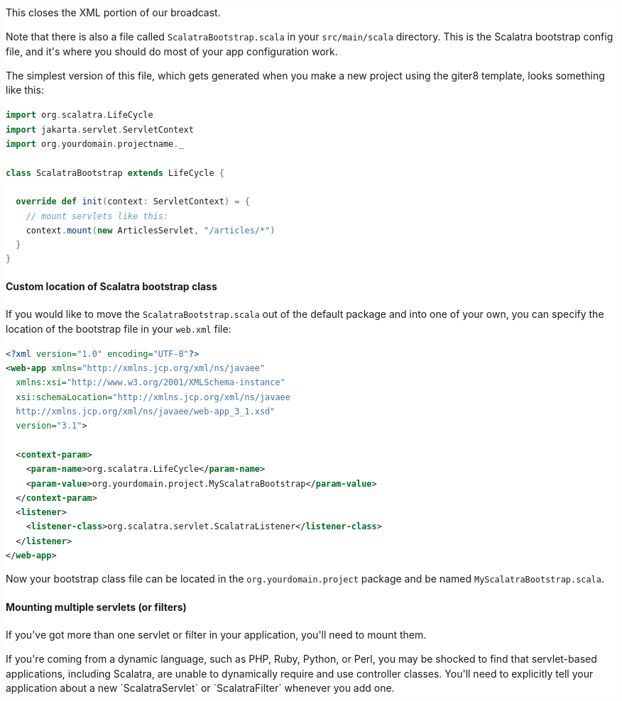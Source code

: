 This closes the XML portion of our broadcast.

Note that there is also a file called `ScalatraBootstrap.scala` in your `src/main/scala`
directory. This is the Scalatra bootstrap config file, and it's where you should
do most of your app configuration work.

The simplest version of this file, which gets generated when you
make a new project using the giter8 template, looks something like this:

```scala
import org.scalatra.LifeCycle
import jakarta.servlet.ServletContext
import org.yourdomain.projectname._

class ScalatraBootstrap extends LifeCycle {

  override def init(context: ServletContext) = {
    // mount servlets like this:
    context.mount(new ArticlesServlet, "/articles/*")
  }
}
```

#### Custom location of Scalatra bootstrap class

If you would like to move the `ScalatraBootstrap.scala` out of the default package and into one of your own, you can specify the location of the bootstrap file in your `web.xml` file:

```xml
<?xml version="1.0" encoding="UTF-8"?>
<web-app xmlns="http://xmlns.jcp.org/xml/ns/javaee"
  xmlns:xsi="http://www.w3.org/2001/XMLSchema-instance"
  xsi:schemaLocation="http://xmlns.jcp.org/xml/ns/javaee 
  http://xmlns.jcp.org/xml/ns/javaee/web-app_3_1.xsd"
  version="3.1">

  <context-param>
    <param-name>org.scalatra.LifeCycle</param-name>
    <param-value>org.yourdomain.project.MyScalatraBootstrap</param-value>
  </context-param>
  <listener>
    <listener-class>org.scalatra.servlet.ScalatraListener</listener-class>
  </listener>
</web-app>
```

Now your bootstrap class file can be located in the `org.yourdomain.project` package and be named `MyScalatraBootstrap.scala`.

#### Mounting multiple servlets (or filters)

If you've got more than one servlet or filter in your application, you'll
need to mount them.

<div class="alert alert-info">
<span class="badge badge-info"><i class="glyphicon glyphicon-flag"></i></span>
If you're coming from a dynamic language, such as PHP, Ruby, Python, or Perl,
you may be shocked to find that servlet-based applications, including Scalatra,
are unable to dynamically require and use controller classes. You'll need to
explicitly tell your application about a new `ScalatraServlet` or `ScalatraFilter`
whenever you add one.
</div>
